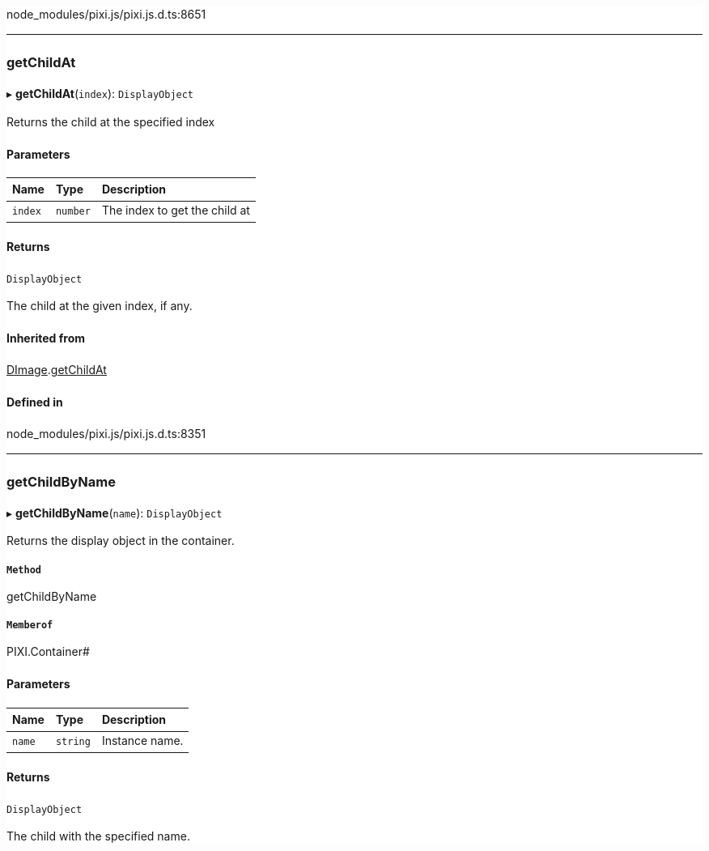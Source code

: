node_modules/pixi.js/pixi.js.d.ts:8651

___

### getChildAt

▸ **getChildAt**(`index`): `DisplayObject`

Returns the child at the specified index

#### Parameters

| Name | Type | Description |
| :------ | :------ | :------ |
| `index` | `number` | The index to get the child at |

#### Returns

`DisplayObject`

The child at the given index, if any.

#### Inherited from

[DImage](DImage.md).[getChildAt](DImage.md#getchildat)

#### Defined in

node_modules/pixi.js/pixi.js.d.ts:8351

___

### getChildByName

▸ **getChildByName**(`name`): `DisplayObject`

Returns the display object in the container.

**`Method`**

getChildByName

**`Memberof`**

PIXI.Container#

#### Parameters

| Name | Type | Description |
| :------ | :------ | :------ |
| `name` | `string` | Instance name. |

#### Returns

`DisplayObject`

The child with the specified name.
